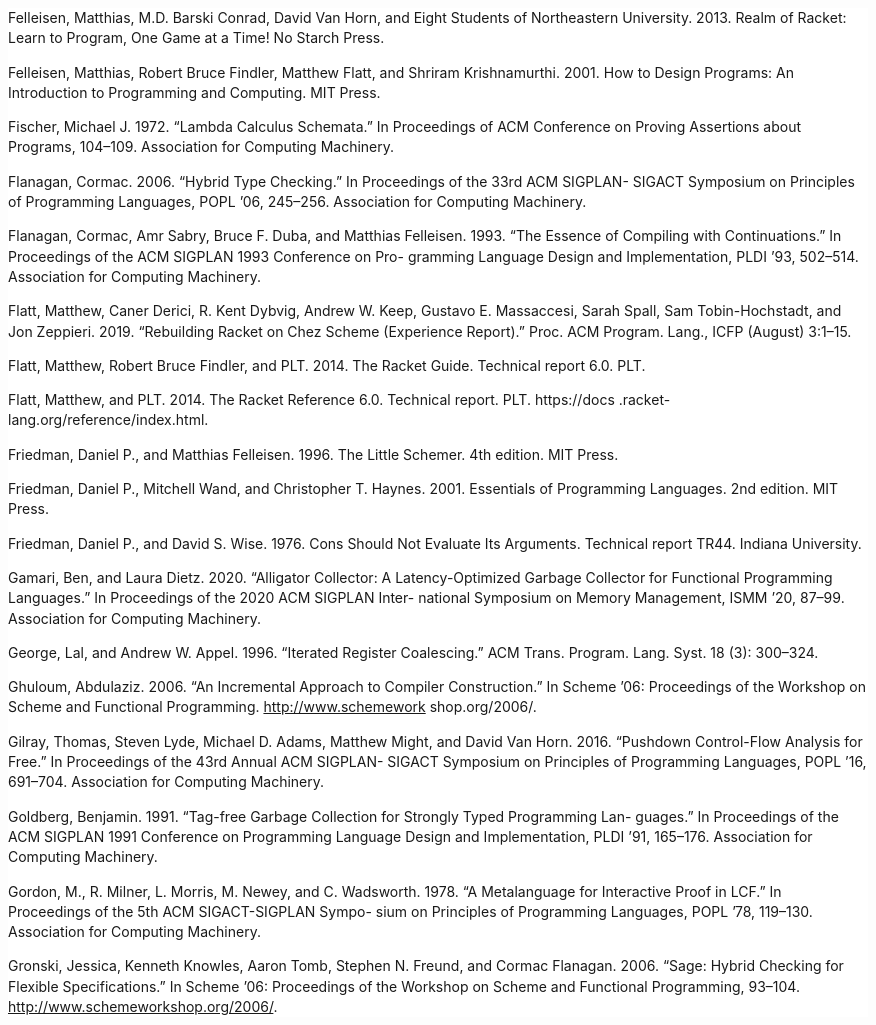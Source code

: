 Felleisen, Matthias, M.D. Barski Conrad, David Van Horn, and Eight Students of Northeastern University. 2013. Realm of Racket: Learn to Program, One Game at a Time! No Starch Press.

Felleisen, Matthias, Robert Bruce Findler, Matthew Flatt, and Shriram Krishnamurthi. 2001. How to Design Programs: An Introduction to Programming and Computing. MIT Press.

Fischer, Michael J. 1972. “Lambda Calculus Schemata.” In Proceedings of ACM Conference on Proving Assertions about Programs, 104–109. Association for Computing Machinery.

Flanagan, Cormac. 2006. “Hybrid Type Checking.” In Proceedings of the 33rd ACM SIGPLAN- SIGACT Symposium on Principles of Programming Languages, POPL ’06, 245–256. Association for Computing Machinery.

Flanagan, Cormac, Amr Sabry, Bruce F. Duba, and Matthias Felleisen. 1993. “The Essence of Compiling with Continuations.” In Proceedings of the ACM SIGPLAN 1993 Conference on Pro- gramming Language Design and Implementation, PLDI ’93, 502–514. Association for Computing Machinery.

Flatt, Matthew, Caner Derici, R. Kent Dybvig, Andrew W. Keep, Gustavo E. Massaccesi, Sarah Spall, Sam Tobin-Hochstadt, and Jon Zeppieri. 2019. “Rebuilding Racket on Chez Scheme (Experience Report).” Proc. ACM Program. Lang., ICFP (August) 3:1–15.

Flatt, Matthew, Robert Bruce Findler, and PLT. 2014. The Racket Guide. Technical report 6.0. PLT.

Flatt, Matthew, and PLT. 2014. The Racket Reference 6.0. Technical report. PLT. https://docs .racket-lang.org/reference/index.html.

Friedman, Daniel P., and Matthias Felleisen. 1996. The Little Schemer. 4th edition. MIT Press.

Friedman, Daniel P., Mitchell Wand, and Christopher T. Haynes. 2001. Essentials of Programming Languages. 2nd edition. MIT Press.

Friedman, Daniel P., and David S. Wise. 1976. Cons Should Not Evaluate Its Arguments. Technical report TR44. Indiana University.

Gamari, Ben, and Laura Dietz. 2020. “Alligator Collector: A Latency-Optimized Garbage Collector for Functional Programming Languages.” In Proceedings of the 2020 ACM SIGPLAN Inter- national Symposium on Memory Management, ISMM ’20, 87–99. Association for Computing Machinery.

George, Lal, and Andrew W. Appel. 1996. “Iterated Register Coalescing.” ACM Trans. Program. Lang. Syst. 18 (3): 300–324.

Ghuloum, Abdulaziz. 2006. “An Incremental Approach to Compiler Construction.” In Scheme ’06: Proceedings of the Workshop on Scheme and Functional Programming. http://www.schemework shop.org/2006/.

Gilray, Thomas, Steven Lyde, Michael D. Adams, Matthew Might, and David Van Horn. 2016. “Pushdown Control-Flow Analysis for Free.” In Proceedings of the 43rd Annual ACM SIGPLAN- SIGACT Symposium on Principles of Programming Languages, POPL ’16, 691–704. Association for Computing Machinery.

Goldberg, Benjamin. 1991. “Tag-free Garbage Collection for Strongly Typed Programming Lan- guages.” In Proceedings of the ACM SIGPLAN 1991 Conference on Programming Language Design and Implementation, PLDI ’91, 165–176. Association for Computing Machinery.

Gordon, M., R. Milner, L. Morris, M. Newey, and C. Wadsworth. 1978. “A Metalanguage for Interactive Proof in LCF.” In Proceedings of the 5th ACM SIGACT-SIGPLAN Sympo- sium on Principles of Programming Languages, POPL ’78, 119–130. Association for Computing Machinery.

Gronski, Jessica, Kenneth Knowles, Aaron Tomb, Stephen N. Freund, and Cormac Flanagan. 2006. “Sage: Hybrid Checking for Flexible Specifications.” In Scheme ’06: Proceedings of the Workshop on Scheme and Functional Programming, 93–104. http://www.schemeworkshop.org/2006/.
